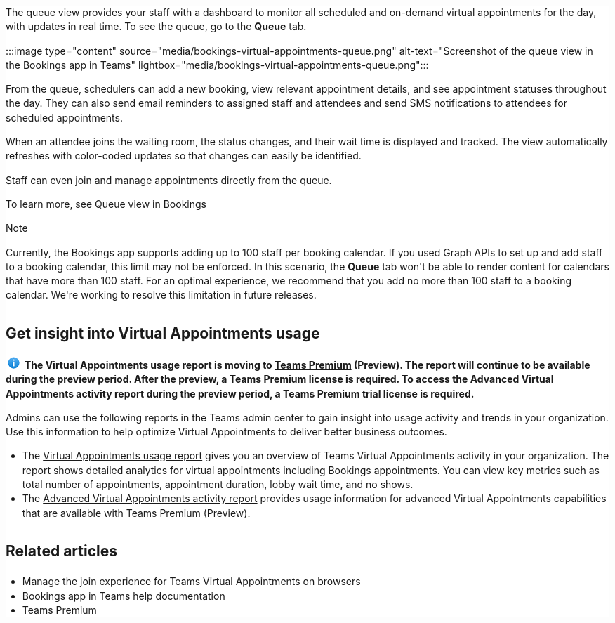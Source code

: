 The queue view provides your staff with a dashboard to monitor all scheduled and on-demand virtual appointments for the day, with updates in real time. To see the queue, go to the **Queue** tab.

:::image type="content" source="media/bookings-virtual-appointments-queue.png" alt-text="Screenshot of the queue view in the Bookings app in Teams" lightbox="media/bookings-virtual-appointments-queue.png":::

From the queue, schedulers can add a new booking, view relevant appointment details, and see appointment statuses throughout the day. They can also send email reminders to assigned staff and attendees and send SMS notifications to attendees for scheduled appointments.

When an attendee joins the waiting room, the status changes, and their wait time is displayed and tracked. The view automatically refreshes with color-coded updates so that changes can easily be identified.

Staff can even join and manage appointments directly from the queue.

To learn more, see [Queue view in Bookings](https://support.microsoft.com/office/queue-view-in-bookings-3eea2840-a1e0-4bcd-8e09-d3cf51c184d6)

> [!NOTE]
> Currently, the Bookings app supports adding up to 100 staff per booking calendar. If you used Graph APIs to set up and add staff to a booking calendar, this limit may not be enforced. In this scenario, the **Queue** tab won't be able to render content for calendars that have more than 100 staff. For an optimal experience, we recommend that you add no more than 100 staff to a booking calendar. We're working to resolve this limitation in future releases.

## Get insight into Virtual Appointments usage

![Information icon](media/info.png) **The Virtual Appointments usage report is moving to [Teams Premium](/microsoftteams/teams-add-on-licensing/licensing-enhance-teams) (Preview). The report will continue to be available during the preview period. After the preview, a Teams Premium license is required. To access the Advanced Virtual Appointments activity report during the preview period, a Teams Premium trial license is required.**

Admins can use the following reports in the Teams admin center to gain insight into usage activity and trends in your organization. Use this information to help optimize Virtual Appointments to deliver better business outcomes.

- The [Virtual Appointments usage report](virtual-appointments-usage-report.md) gives you an overview of Teams Virtual Appointments activity in your organization. The report shows detailed analytics for virtual appointments including Bookings appointments. You can view key metrics such as total number of appointments, appointment duration, lobby wait time, and no shows.
- The [Advanced Virtual Appointments activity report](advanced-virtual-appointments-activity-report.md) provides usage information for advanced Virtual Appointments capabilities that are available with Teams Premium (Preview).

## Related articles

- [Manage the join experience for Teams Virtual Appointments on browsers](browser-join.md)
- [Bookings app in Teams help documentation](https://support.microsoft.com/office/what-is-bookings-42d4e852-8e99-4d8f-9b70-d7fc93973cb5)
- [Teams Premium](/microsoftteams/teams-add-on-licensing/licensing-enhance-teams)

